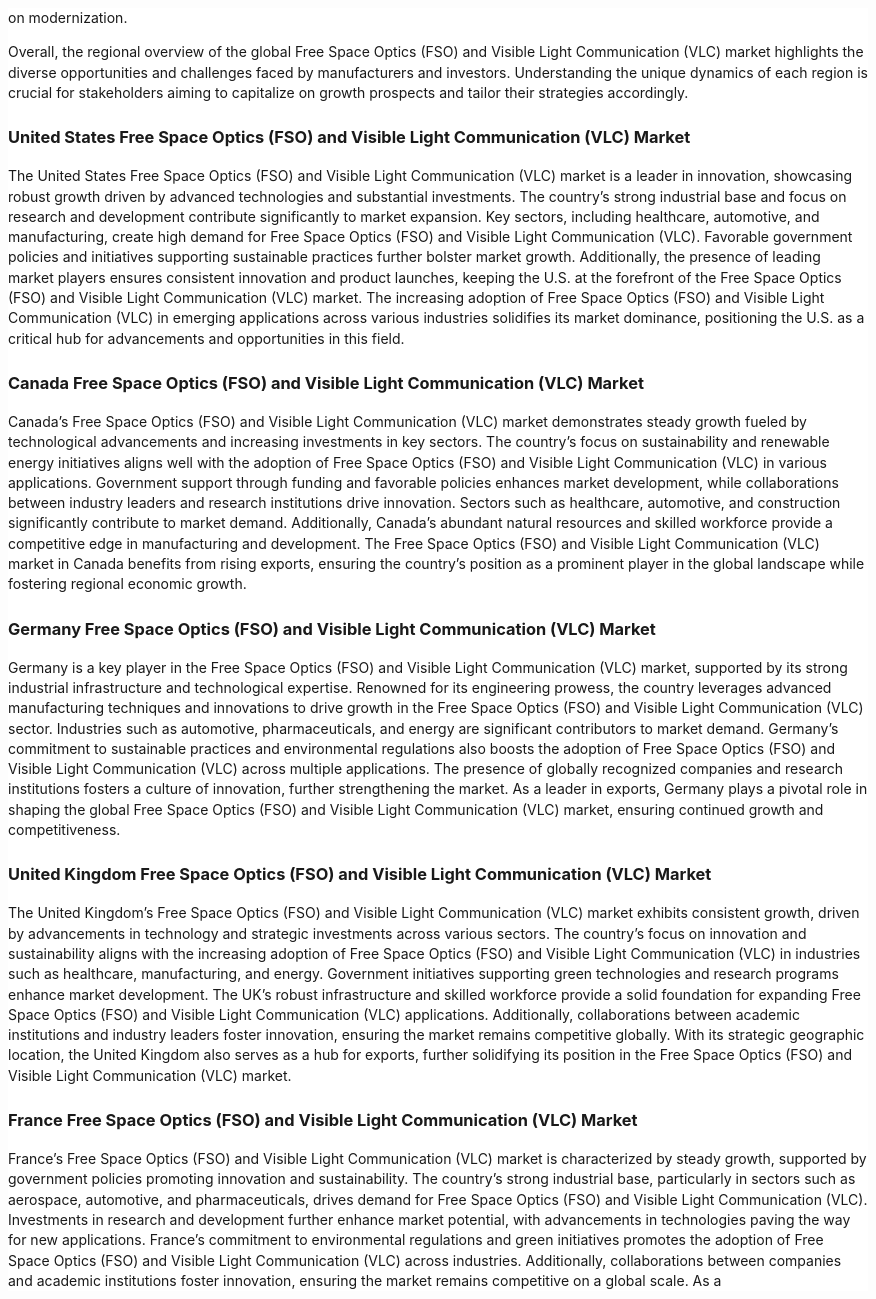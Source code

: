 on modernization.</p><p>Overall, the regional overview of the global Free Space Optics (FSO) and Visible Light Communication (VLC) market highlights the diverse opportunities and challenges faced by manufacturers and investors. Understanding the unique dynamics of each region is crucial for stakeholders aiming to capitalize on growth prospects and tailor their strategies accordingly.</p><h3>United States Free Space Optics (FSO) and Visible Light Communication (VLC) Market</h3><p>The United States Free Space Optics (FSO) and Visible Light Communication (VLC) market is a leader in innovation, showcasing robust growth driven by advanced technologies and substantial investments. The country&rsquo;s strong industrial base and focus on research and development contribute significantly to market expansion. Key sectors, including healthcare, automotive, and manufacturing, create high demand for Free Space Optics (FSO) and Visible Light Communication (VLC). Favorable government policies and initiatives supporting sustainable practices further bolster market growth. Additionally, the presence of leading market players ensures consistent innovation and product launches, keeping the U.S. at the forefront of the Free Space Optics (FSO) and Visible Light Communication (VLC) market. The increasing adoption of Free Space Optics (FSO) and Visible Light Communication (VLC) in emerging applications across various industries solidifies its market dominance, positioning the U.S. as a critical hub for advancements and opportunities in this field.</p><h3>Canada Free Space Optics (FSO) and Visible Light Communication (VLC) Market</h3><p>Canada&rsquo;s Free Space Optics (FSO) and Visible Light Communication (VLC) market demonstrates steady growth fueled by technological advancements and increasing investments in key sectors. The country&rsquo;s focus on sustainability and renewable energy initiatives aligns well with the adoption of Free Space Optics (FSO) and Visible Light Communication (VLC) in various applications. Government support through funding and favorable policies enhances market development, while collaborations between industry leaders and research institutions drive innovation. Sectors such as healthcare, automotive, and construction significantly contribute to market demand. Additionally, Canada&rsquo;s abundant natural resources and skilled workforce provide a competitive edge in manufacturing and development. The Free Space Optics (FSO) and Visible Light Communication (VLC) market in Canada benefits from rising exports, ensuring the country&rsquo;s position as a prominent player in the global landscape while fostering regional economic growth.</p><h3>Germany Free Space Optics (FSO) and Visible Light Communication (VLC) Market</h3><p>Germany is a key player in the Free Space Optics (FSO) and Visible Light Communication (VLC) market, supported by its strong industrial infrastructure and technological expertise. Renowned for its engineering prowess, the country leverages advanced manufacturing techniques and innovations to drive growth in the Free Space Optics (FSO) and Visible Light Communication (VLC) sector. Industries such as automotive, pharmaceuticals, and energy are significant contributors to market demand. Germany&rsquo;s commitment to sustainable practices and environmental regulations also boosts the adoption of Free Space Optics (FSO) and Visible Light Communication (VLC) across multiple applications. The presence of globally recognized companies and research institutions fosters a culture of innovation, further strengthening the market. As a leader in exports, Germany plays a pivotal role in shaping the global Free Space Optics (FSO) and Visible Light Communication (VLC) market, ensuring continued growth and competitiveness.</p><h3>United Kingdom Free Space Optics (FSO) and Visible Light Communication (VLC) Market</h3><p>The United Kingdom&rsquo;s Free Space Optics (FSO) and Visible Light Communication (VLC) market exhibits consistent growth, driven by advancements in technology and strategic investments across various sectors. The country&rsquo;s focus on innovation and sustainability aligns with the increasing adoption of Free Space Optics (FSO) and Visible Light Communication (VLC) in industries such as healthcare, manufacturing, and energy. Government initiatives supporting green technologies and research programs enhance market development. The UK&rsquo;s robust infrastructure and skilled workforce provide a solid foundation for expanding Free Space Optics (FSO) and Visible Light Communication (VLC) applications. Additionally, collaborations between academic institutions and industry leaders foster innovation, ensuring the market remains competitive globally. With its strategic geographic location, the United Kingdom also serves as a hub for exports, further solidifying its position in the Free Space Optics (FSO) and Visible Light Communication (VLC) market.</p><h3>France Free Space Optics (FSO) and Visible Light Communication (VLC) Market</h3><p>France&rsquo;s Free Space Optics (FSO) and Visible Light Communication (VLC) market is characterized by steady growth, supported by government policies promoting innovation and sustainability. The country&rsquo;s strong industrial base, particularly in sectors such as aerospace, automotive, and pharmaceuticals, drives demand for Free Space Optics (FSO) and Visible Light Communication (VLC). Investments in research and development further enhance market potential, with advancements in technologies paving the way for new applications. France&rsquo;s commitment to environmental regulations and green initiatives promotes the adoption of Free Space Optics (FSO) and Visible Light Communication (VLC) across industries. Additionally, collaborations between companies and academic institutions foster innovation, ensuring the market remains competitive on a global scale. As a